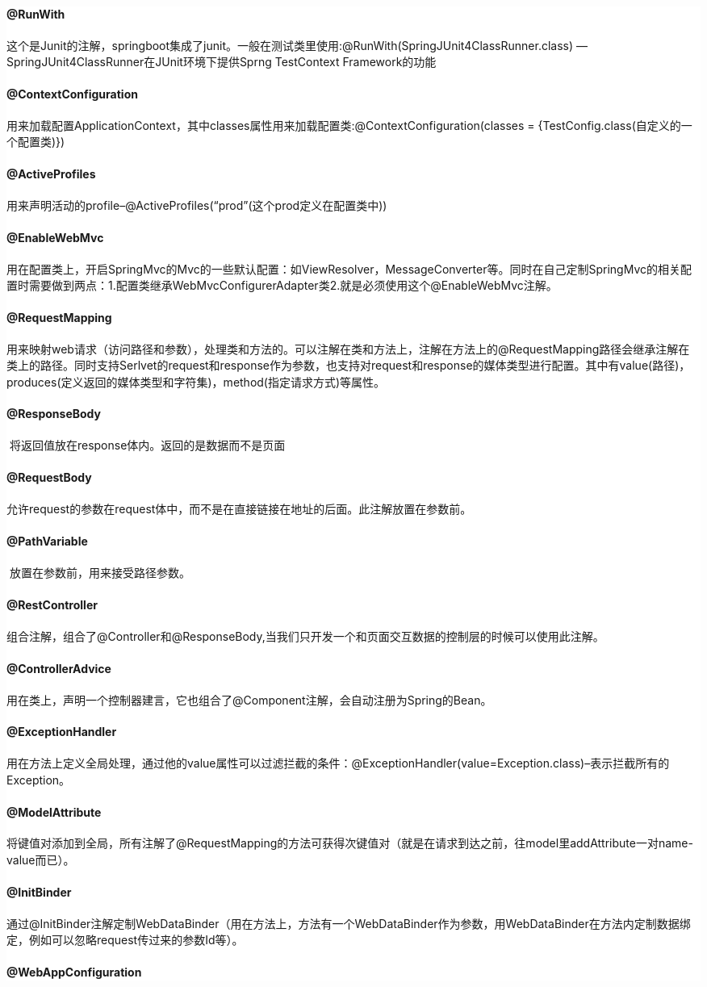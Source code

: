 #### @RunWith

​		这个是Junit的注解，springboot集成了junit。一般在测试类里使用:@RunWith(SpringJUnit4ClassRunner.class) — SpringJUnit4ClassRunner在JUnit环境下提供Sprng TestContext Framework的功能

#### @ContextConfiguration

​		用来加载配置ApplicationContext，其中classes属性用来加载配置类:@ContextConfiguration(classes = {TestConfig.class(自定义的一个配置类)})

#### @ActiveProfiles

​		用来声明活动的profile–@ActiveProfiles(“prod”(这个prod定义在配置类中))

#### @EnableWebMvc

​		用在配置类上，开启SpringMvc的Mvc的一些默认配置：如ViewResolver，MessageConverter等。同时在自己定制SpringMvc的相关配置时需要做到两点：1.配置类继承WebMvcConfigurerAdapter类2.就是必须使用这个@EnableWebMvc注解。

#### @RequestMapping

​		用来映射web请求（访问路径和参数），处理类和方法的。可以注解在类和方法上，注解在方法上的@RequestMapping路径会继承注解在类上的路径。同时支持Serlvet的request和response作为参数，也支持对request和response的媒体类型进行配置。其中有value(路径)，produces(定义返回的媒体类型和字符集)，method(指定请求方式)等属性。

#### @ResponseBody

​		将返回值放在response体内。返回的是数据而不是页面

#### @RequestBody

​		允许request的参数在request体中，而不是在直接链接在地址的后面。此注解放置在参数前。

#### @PathVariable

​		放置在参数前，用来接受路径参数。

#### @RestController

​		组合注解，组合了@Controller和@ResponseBody,当我们只开发一个和页面交互数据的控制层的时候可以使用此注解。

#### @ControllerAdvice

​		用在类上，声明一个控制器建言，它也组合了@Component注解，会自动注册为Spring的Bean。

#### @ExceptionHandler

​		用在方法上定义全局处理，通过他的value属性可以过滤拦截的条件：@ExceptionHandler(value=Exception.class)–表示拦截所有的Exception。

#### @ModelAttribute

​		将键值对添加到全局，所有注解了@RequestMapping的方法可获得次键值对（就是在请求到达之前，往model里addAttribute一对name-value而已）。

#### @InitBinder	

​		通过@InitBinder注解定制WebDataBinder（用在方法上，方法有一个WebDataBinder作为参数，用WebDataBinder在方法内定制数据绑定，例如可以忽略request传过来的参数Id等）。

#### @WebAppConfiguration
